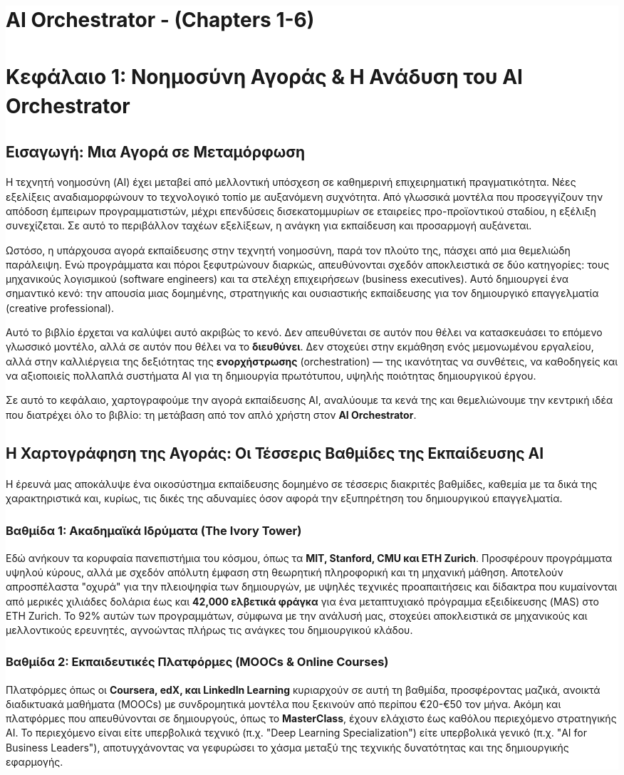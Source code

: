 # AI Orchestrator - (Chapters 1-6)

# Κεφάλαιο 1: Νοημοσύνη Αγοράς & Η Ανάδυση του AI Orchestrator

## Εισαγωγή: Μια Αγορά σε Μεταμόρφωση

Η τεχνητή νοημοσύνη (AI) έχει μεταβεί από μελλοντική υπόσχεση σε καθημερινή επιχειρηματική πραγματικότητα. Νέες εξελίξεις αναδιαμορφώνουν το τεχνολογικό τοπίο με αυξανόμενη συχνότητα. Από γλωσσικά μοντέλα που προσεγγίζουν την απόδοση έμπειρων προγραμματιστών, μέχρι επενδύσεις δισεκατομμυρίων σε εταιρείες προ-προϊοντικού σταδίου, η εξέλιξη συνεχίζεται. Σε αυτό το περιβάλλον ταχέων εξελίξεων, η ανάγκη για εκπαίδευση και προσαρμογή αυξάνεται.

Ωστόσο, η υπάρχουσα αγορά εκπαίδευσης στην τεχνητή νοημοσύνη, παρά τον πλούτο της, πάσχει από μια θεμελιώδη παράλειψη. Ενώ προγράμματα και πόροι ξεφυτρώνουν διαρκώς, απευθύνονται σχεδόν αποκλειστικά σε δύο κατηγορίες: τους μηχανικούς λογισμικού (software engineers) και τα στελέχη επιχειρήσεων (business executives). Αυτό δημιουργεί ένα σημαντικό κενό: την απουσία μιας δομημένης, στρατηγικής και ουσιαστικής εκπαίδευσης για τον δημιουργικό επαγγελματία (creative professional).

Αυτό το βιβλίο έρχεται να καλύψει αυτό ακριβώς το κενό. Δεν απευθύνεται σε αυτόν που θέλει να κατασκευάσει το επόμενο γλωσσικό μοντέλο, αλλά σε αυτόν που θέλει να το **διευθύνει**. Δεν στοχεύει στην εκμάθηση ενός μεμονωμένου εργαλείου, αλλά στην καλλιέργεια της δεξιότητας της **ενορχήστρωσης** (orchestration) — της ικανότητας να συνθέτεις, να καθοδηγείς και να αξιοποιείς πολλαπλά συστήματα AI για τη δημιουργία πρωτότυπου, υψηλής ποιότητας δημιουργικού έργου.

Σε αυτό το κεφάλαιο, χαρτογραφούμε την αγορά εκπαίδευσης AI, αναλύουμε τα κενά της και θεμελιώνουμε την κεντρική ιδέα που διατρέχει όλο το βιβλίο: τη μετάβαση από τον απλό χρήστη στον **AI Orchestrator**.

## Η Χαρτογράφηση της Αγοράς: Οι Τέσσερις Βαθμίδες της Εκπαίδευσης AI

Η έρευνά μας αποκάλυψε ένα οικοσύστημα εκπαίδευσης δομημένο σε τέσσερις διακριτές βαθμίδες, καθεμία με τα δικά της χαρακτηριστικά και, κυρίως, τις δικές της αδυναμίες όσον αφορά την εξυπηρέτηση του δημιουργικού επαγγελματία.

### Βαθμίδα 1: Ακαδημαϊκά Ιδρύματα (The Ivory Tower)
Εδώ ανήκουν τα κορυφαία πανεπιστήμια του κόσμου, όπως τα **MIT, Stanford, CMU και ETH Zurich**. Προσφέρουν προγράμματα υψηλού κύρους, αλλά με σχεδόν απόλυτη έμφαση στη θεωρητική πληροφορική και τη μηχανική μάθηση. Αποτελούν απροσπέλαστα "οχυρά" για την πλειοψηφία των δημιουργών, με υψηλές τεχνικές προαπαιτήσεις και δίδακτρα που κυμαίνονται από μερικές χιλιάδες δολάρια έως και **42,000 ελβετικά φράγκα** για ένα μεταπτυχιακό πρόγραμμα εξειδίκευσης (MAS) στο ETH Zurich. Το 92% αυτών των προγραμμάτων, σύμφωνα με την ανάλυσή μας, στοχεύει αποκλειστικά σε μηχανικούς και μελλοντικούς ερευνητές, αγνοώντας πλήρως τις ανάγκες του δημιουργικού κλάδου.

### Βαθμίδα 2: Εκπαιδευτικές Πλατφόρμες (MOOCs & Online Courses)
Πλατφόρμες όπως οι **Coursera, edX, και LinkedIn Learning** κυριαρχούν σε αυτή τη βαθμίδα, προσφέροντας μαζικά, ανοικτά διαδικτυακά μαθήματα (MOOCs) με συνδρομητικά μοντέλα που ξεκινούν από περίπου €20-€50 τον μήνα. Ακόμη και πλατφόρμες που απευθύνονται σε δημιουργούς, όπως το **MasterClass**, έχουν ελάχιστο έως καθόλου περιεχόμενο στρατηγικής ΑΙ. Το περιεχόμενο είναι είτε υπερβολικά τεχνικό (π.χ. "Deep Learning Specialization") είτε υπερβολικά γενικό (π.χ. "AI for Business Leaders"), αποτυγχάνοντας να γεφυρώσει το χάσμα μεταξύ της τεχνικής δυνατότητας και της δημιουργικής εφαρμογής.
